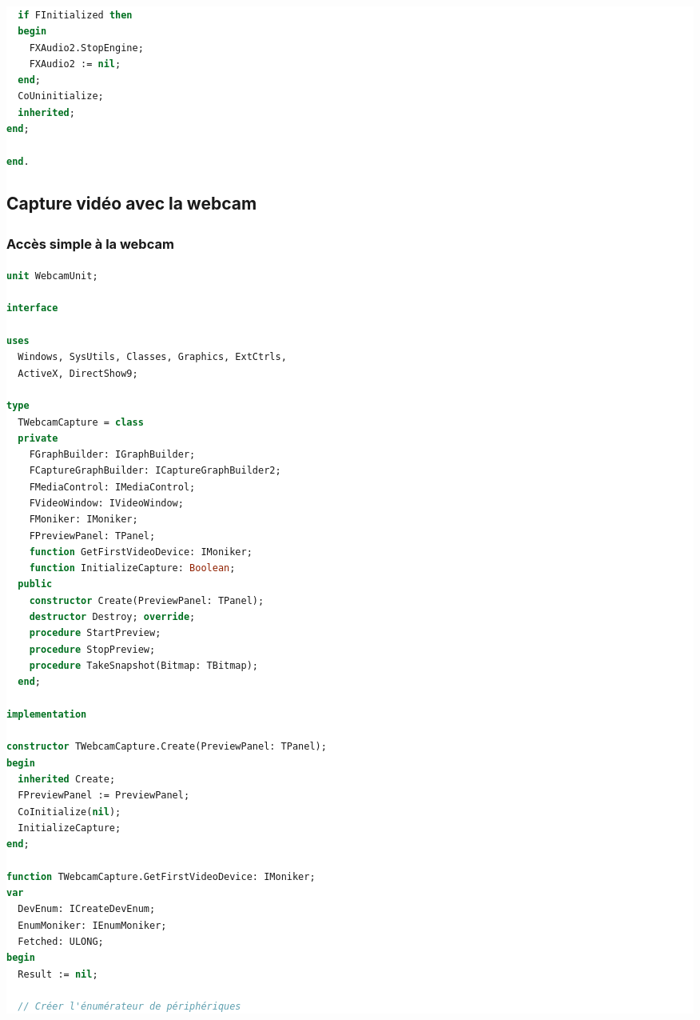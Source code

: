 ```pascal
  if FInitialized then
  begin
    FXAudio2.StopEngine;
    FXAudio2 := nil;
  end;
  CoUninitialize;
  inherited;
end;

end.
```

## Capture vidéo avec la webcam

### Accès simple à la webcam

```pascal
unit WebcamUnit;

interface

uses
  Windows, SysUtils, Classes, Graphics, ExtCtrls,
  ActiveX, DirectShow9;

type
  TWebcamCapture = class
  private
    FGraphBuilder: IGraphBuilder;
    FCaptureGraphBuilder: ICaptureGraphBuilder2;
    FMediaControl: IMediaControl;
    FVideoWindow: IVideoWindow;
    FMoniker: IMoniker;
    FPreviewPanel: TPanel;
    function GetFirstVideoDevice: IMoniker;
    function InitializeCapture: Boolean;
  public
    constructor Create(PreviewPanel: TPanel);
    destructor Destroy; override;
    procedure StartPreview;
    procedure StopPreview;
    procedure TakeSnapshot(Bitmap: TBitmap);
  end;

implementation

constructor TWebcamCapture.Create(PreviewPanel: TPanel);
begin
  inherited Create;
  FPreviewPanel := PreviewPanel;
  CoInitialize(nil);
  InitializeCapture;
end;

function TWebcamCapture.GetFirstVideoDevice: IMoniker;
var
  DevEnum: ICreateDevEnum;
  EnumMoniker: IEnumMoniker;
  Fetched: ULONG;
begin
  Result := nil;

  // Créer l'énumérateur de périphériques
```